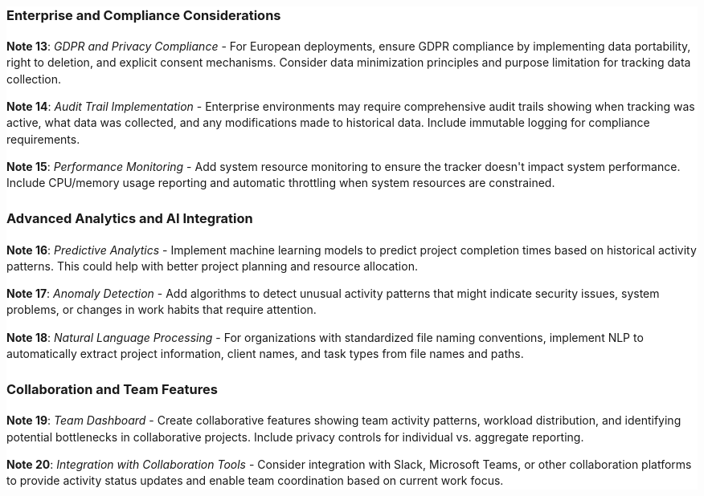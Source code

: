 ### Enterprise and Compliance Considerations

**Note 13**: *GDPR and Privacy Compliance* - For European deployments, ensure GDPR compliance by implementing data portability, right to deletion, and explicit consent mechanisms. Consider data minimization principles and purpose limitation for tracking data collection.

**Note 14**: *Audit Trail Implementation* - Enterprise environments may require comprehensive audit trails showing when tracking was active, what data was collected, and any modifications made to historical data. Include immutable logging for compliance requirements.

**Note 15**: *Performance Monitoring* - Add system resource monitoring to ensure the tracker doesn't impact system performance. Include CPU/memory usage reporting and automatic throttling when system resources are constrained.

### Advanced Analytics and AI Integration

**Note 16**: *Predictive Analytics* - Implement machine learning models to predict project completion times based on historical activity patterns. This could help with better project planning and resource allocation.

**Note 17**: *Anomaly Detection* - Add algorithms to detect unusual activity patterns that might indicate security issues, system problems, or changes in work habits that require attention.

**Note 18**: *Natural Language Processing* - For organizations with standardized file naming conventions, implement NLP to automatically extract project information, client names, and task types from file names and paths.

### Collaboration and Team Features

**Note 19**: *Team Dashboard* - Create collaborative features showing team activity patterns, workload distribution, and identifying potential bottlenecks in collaborative projects. Include privacy controls for individual vs. aggregate reporting.

**Note 20**: *Integration with Collaboration Tools* - Consider integration with Slack, Microsoft Teams, or other collaboration platforms to provide activity status updates and enable team coordination based on current work focus.

